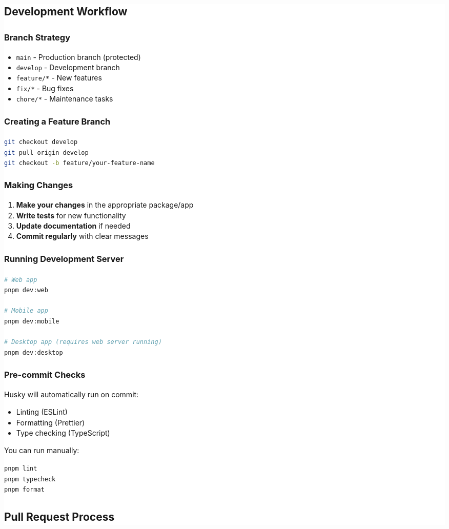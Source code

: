 ## Development Workflow

### Branch Strategy

- `main` - Production branch (protected)
- `develop` - Development branch
- `feature/*` - New features
- `fix/*` - Bug fixes
- `chore/*` - Maintenance tasks

### Creating a Feature Branch

```bash
git checkout develop
git pull origin develop
git checkout -b feature/your-feature-name
```

### Making Changes

1. **Make your changes** in the appropriate package/app
2. **Write tests** for new functionality
3. **Update documentation** if needed
4. **Commit regularly** with clear messages

### Running Development Server

```bash
# Web app
pnpm dev:web

# Mobile app
pnpm dev:mobile

# Desktop app (requires web server running)
pnpm dev:desktop
```

### Pre-commit Checks

Husky will automatically run on commit:
- Linting (ESLint)
- Formatting (Prettier)
- Type checking (TypeScript)

You can run manually:
```bash
pnpm lint
pnpm typecheck
pnpm format
```

## Pull Request Process
